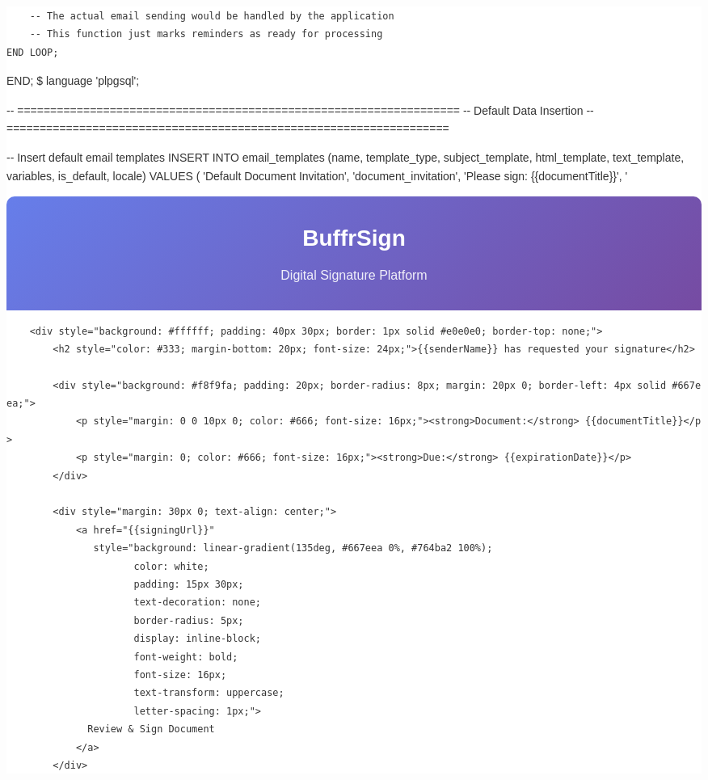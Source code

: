         -- The actual email sending would be handled by the application
        -- This function just marks reminders as ready for processing
    END LOOP;
END;
$ language 'plpgsql';

-- ===================================================================
-- Default Data Insertion
-- ===================================================================

-- Insert default email templates
INSERT INTO email_templates (name, template_type, subject_template, html_template, text_template, variables, is_default, locale) 
VALUES 
  (
    'Default Document Invitation',
    'document_invitation',
    'Please sign: {{documentTitle}}',
    '<!DOCTYPE html>
    <html>
    <head>
        <meta charset="utf-8">
        <meta name="viewport" content="width=device-width, initial-scale=1.0">
        <title>Document Signature Request</title>
    </head>
    <body style="font-family: Arial, sans-serif; line-height: 1.6; color: #333; max-width: 600px; margin: 0 auto; padding: 20px;">
        <div style="background: linear-gradient(135deg, #667eea 0%, #764ba2 100%); padding: 30px; text-align: center; border-radius: 10px 10px 0 0;">
            <h1 style="color: white; margin: 0; font-size: 28px; font-weight: bold;">BuffrSign</h1>
            <p style="color: rgba(255,255,255,0.9); margin: 10px 0 0 0; font-size: 16px;">Digital Signature Platform</p>
        </div>
        
        <div style="background: #ffffff; padding: 40px 30px; border: 1px solid #e0e0e0; border-top: none;">
            <h2 style="color: #333; margin-bottom: 20px; font-size: 24px;">{{senderName}} has requested your signature</h2>
            
            <div style="background: #f8f9fa; padding: 20px; border-radius: 8px; margin: 20px 0; border-left: 4px solid #667eea;">
                <p style="margin: 0 0 10px 0; color: #666; font-size: 16px;"><strong>Document:</strong> {{documentTitle}}</p>
                <p style="margin: 0; color: #666; font-size: 16px;"><strong>Due:</strong> {{expirationDate}}</p>
            </div>
            
            <div style="margin: 30px 0; text-align: center;">
                <a href="{{signingUrl}}" 
                   style="background: linear-gradient(135deg, #667eea 0%, #764ba2 100%); 
                          color: white; 
                          padding: 15px 30px; 
                          text-decoration: none; 
                          border-radius: 5px; 
                          display: inline-block; 
                          font-weight: bold;
                          font-size: 16px;
                          text-transform: uppercase;
                          letter-spacing: 1px;">
                  Review & Sign Document
                </a>
            </div>
            